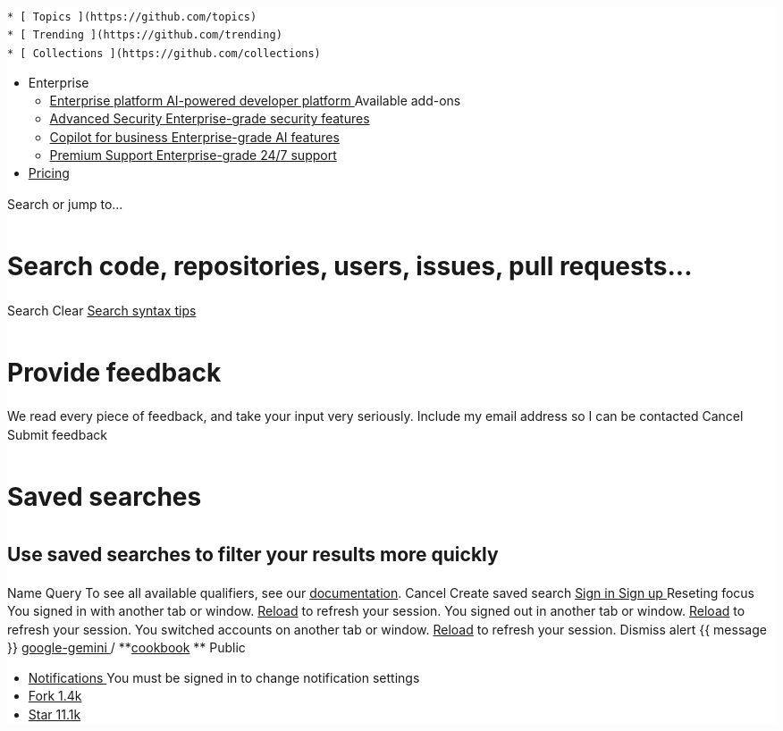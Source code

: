     * [ Topics ](https://github.com/topics)
    * [ Trending ](https://github.com/trending)
    * [ Collections ](https://github.com/collections)
  * Enterprise 
    * [ Enterprise platform AI-powered developer platform  ](https://github.com/enterprise)
Available add-ons
    * [ Advanced Security Enterprise-grade security features  ](https://github.com/enterprise/advanced-security)
    * [ Copilot for business Enterprise-grade AI features  ](https://github.com/features/copilot/copilot-business)
    * [ Premium Support Enterprise-grade 24/7 support  ](https://github.com/premium-support)
  * [Pricing](https://github.com/pricing)


Search or jump to...
# Search code, repositories, users, issues, pull requests...
Search 
Clear
[Search syntax tips](https://docs.github.com/search-github/github-code-search/understanding-github-code-search-syntax)
#  Provide feedback 
We read every piece of feedback, and take your input very seriously.
Include my email address so I can be contacted
Cancel  Submit feedback 
#  Saved searches 
## Use saved searches to filter your results more quickly
Name
Query
To see all available qualifiers, see our [documentation](https://docs.github.com/search-github/github-code-search/understanding-github-code-search-syntax). 
Cancel  Create saved search 
[ Sign in ](https://github.com/login?return_to=https%3A%2F%2Fgithub.com%2Fgoogle-gemini%2Fcookbook)
[ Sign up ](https://github.com/signup?ref_cta=Sign+up&ref_loc=header+logged+out&ref_page=%2F%3Cuser-name%3E%2F%3Crepo-name%3E&source=header-repo&source_repo=google-gemini%2Fcookbook) Reseting focus
You signed in with another tab or window. [Reload](https://github.com/google-gemini/gemini-api-cookbook) to refresh your session. You signed out in another tab or window. [Reload](https://github.com/google-gemini/gemini-api-cookbook) to refresh your session. You switched accounts on another tab or window. [Reload](https://github.com/google-gemini/gemini-api-cookbook) to refresh your session. Dismiss alert
{{ message }}
[ google-gemini ](https://github.com/google-gemini) / **[cookbook](https://github.com/google-gemini/cookbook) ** Public
  * [ Notifications ](https://github.com/login?return_to=%2Fgoogle-gemini%2Fcookbook) You must be signed in to change notification settings
  * [ Fork 1.4k ](https://github.com/login?return_to=%2Fgoogle-gemini%2Fcookbook)
  * [ Star  11.1k ](https://github.com/login?return_to=%2Fgoogle-gemini%2Fcookbook)
